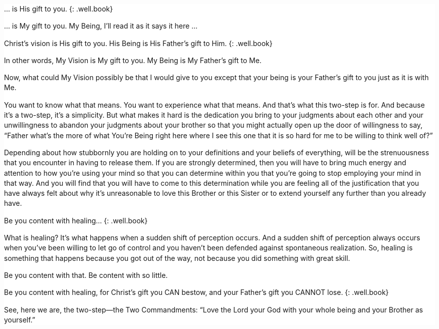 &hellip; is His gift to you.
{: .well.book}

&hellip; is My gift to you. My Being, I&rsquo;ll read it as it says it
here &hellip;

Christ&rsquo;s vision is His gift to you. His Being is His
Father&rsquo;s gift to Him.
{: .well.book}

In other words, My Vision is My gift to you. My Being is My
Father&rsquo;s gift to Me.

Now, what could My Vision possibly be that I would give to you except
that your being is your Father&rsquo;s gift to you just as it is with
Me.

You want to know what that means. You want to experience what that
means. And that&rsquo;s what this two-step is for. And because
it&rsquo;s a two-step, it&rsquo;s a simplicity. But what makes it hard
is the dedication you bring to your judgments about each other and your
unwillingness to abandon your judgments about your brother so that you
might actually open up the door of willingness to say, &ldquo;Father
what&rsquo;s the more of what You&rsquo;re Being right here where I see
this one that it is so hard for me to be willing to think well
of?&rdquo;

Depending about how stubbornly you are holding on to your definitions
and your beliefs of everything, will be the strenuousness that you
encounter in having to release them. If you are strongly determined,
then you will have to bring much energy and attention to how
you&rsquo;re using your mind so that you can determine within you that
you&rsquo;re going to stop employing your mind in that way. And you will
find that you will have to come to this determination while you are
feeling all of the justification that you have always felt about why
it&rsquo;s unreasonable to love this Brother or this Sister or to extend
yourself any further than you already have.

Be you content with healing&hellip;
{: .well.book}

What is healing? It&rsquo;s what happens when a sudden shift of
perception occurs. And a sudden shift of perception always occurs when
you&rsquo;ve been willing to let go of control and you haven&rsquo;t
been defended against spontaneous realization. So, healing is something
that happens because you got out of the way, not because you did
something with great skill.

Be you content with that. Be content with so little.

Be you content with healing, for Christ&rsquo;s gift you CAN bestow, and
your Father&rsquo;s gift you CANNOT lose.
{: .well.book}

See, here we are, the two-step&mdash;the Two Commandments: &ldquo;Love
the Lord your God with your whole being and your Brother as
yourself.&rdquo;
